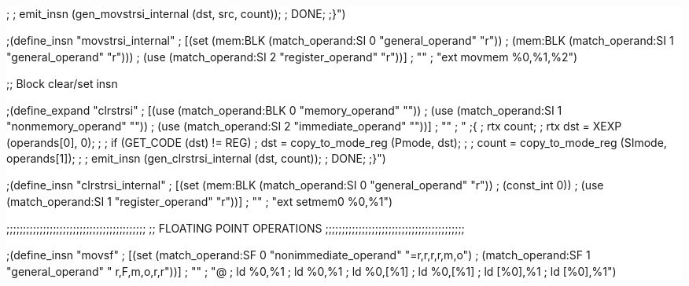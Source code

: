 ;
;  emit_insn (gen_movstrsi_internal (dst, src, count));
;  DONE;
;}")

;(define_insn "movstrsi_internal"
;  [(set (mem:BLK (match_operand:SI 0 "general_operand" "r"))
; 	(mem:BLK (match_operand:SI 1 "general_operand" "r")))
;   (use (match_operand:SI 2 "register_operand" "r"))]
;  ""
;  "ext movmem %0,%1,%2")

;; Block clear/set insn

;(define_expand "clrstrsi"
;  [(use (match_operand:BLK 0 "memory_operand" ""))
;   (use (match_operand:SI 1  "nonmemory_operand" ""))
;   (use (match_operand:SI 2  "immediate_operand" ""))]
;  ""
;  "
;{
;  rtx count;
;  rtx dst = XEXP (operands[0], 0);
;
;  if (GET_CODE (dst) != REG)
;    dst = copy_to_mode_reg (Pmode, dst);
;
;  count = copy_to_mode_reg (SImode, operands[1]);
;
;  emit_insn (gen_clrstrsi_internal (dst, count));
;  DONE;
;}")

;(define_insn "clrstrsi_internal"
;  [(set (mem:BLK (match_operand:SI 0 "general_operand" "r"))
; 	(const_int 0))
;   (use (match_operand:SI 1 "register_operand" "r"))]
;  ""
;  "ext setmem0 %0,%1")

;;;;;;;;;;;;;;;;;;;;;;;;;;;;;;;;;;;;;;;;;;
;;     FLOATING POINT OPERATIONS
;;;;;;;;;;;;;;;;;;;;;;;;;;;;;;;;;;;;;;;;;;

;(define_insn "movsf"
;  [(set (match_operand:SF 0 "nonimmediate_operand"	"=r,r,r,r,m,o")
;	(match_operand:SF 1 "general_operand"		    " r,F,m,o,r,r"))]
;  ""
;  "@
;   ld   %0,%1
;   ld   %0,%1
;   ld   %0,[%1]
;   ld   %0,[%1]
;   ld   [%0],%1
;   ld   [%0],%1")
